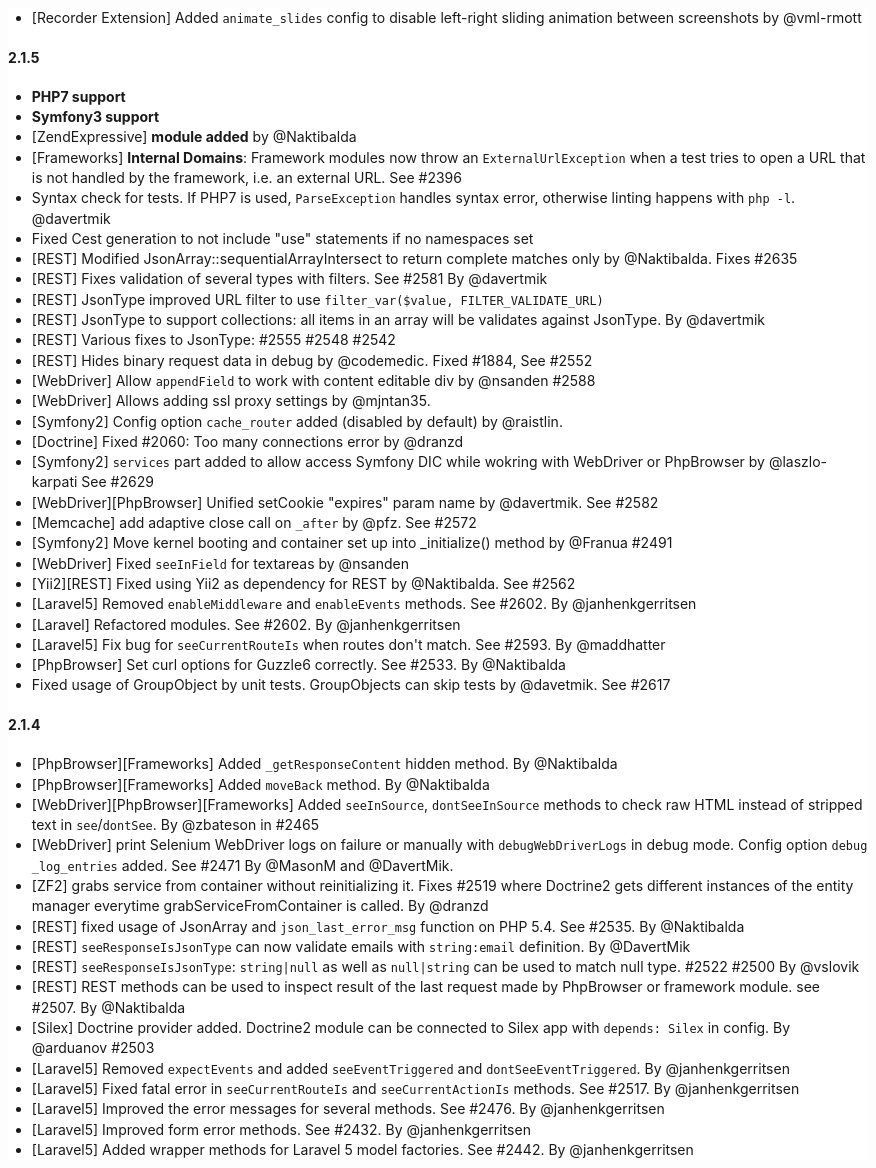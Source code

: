 * [Recorder Extension] Added `animate_slides` config to disable left-right sliding animation between screenshots by @vml-rmott

#### 2.1.5

* **PHP7 support**
* **Symfony3 support**
* [ZendExpressive] **module added** by @Naktibalda
* [Frameworks] **Internal Domains**: Framework modules now throw an `ExternalUrlException` when a test tries to open a URL that is not handled by the framework, i.e. an external URL. See #2396
* Syntax check for tests. If PHP7 is used, `ParseException` handles syntax error, otherwise linting happens with `php -l`. @davertmik
* Fixed Cest generation to not include "use" statements if no namespaces set
* [REST] Modified JsonArray::sequentialArrayIntersect to return complete matches only by @Naktibalda. Fixes #2635
* [REST] Fixes validation of several types with filters. See #2581 By @davertmik
* [REST] JsonType improved URL filter to use `filter_var($value, FILTER_VALIDATE_URL)`
* [REST] JsonType to support collections: all items in an array will be validates against JsonType. By @davertmik
* [REST] Various fixes to JsonType: #2555 #2548 #2542
* [REST] Hides binary request data in debug by @codemedic. Fixed #1884, See #2552
* [WebDriver] Allow `appendField` to work with content editable div by @nsanden #2588
* [WebDriver] Allows adding ssl proxy settings by @mjntan35.
* [Symfony2] Config option `cache_router` added (disabled by default) by @raistlin.
* [Doctrine] Fixed #2060: Too many connections error by @dranzd
* [Symfony2] `services` part added to allow access Symfony DIC while wokring with WebDriver or PhpBrowser by @laszlo-karpati See #2629
* [WebDriver][PhpBrowser] Unified setCookie "expires" param name by @davertmik. See #2582
* [Memcache] add adaptive close call on `_after` by @pfz. See #2572
* [Symfony2] Move kernel booting and container set up into _initialize() method by @Franua  #2491
* [WebDriver] Fixed `seeInField` for textareas by @nsanden
* [Yii2][REST] Fixed using Yii2 as dependency for REST by @Naktibalda. See #2562
* [Laravel5] Removed `enableMiddleware` and `enableEvents` methods. See #2602. By @janhenkgerritsen
* [Laravel] Refactored modules. See #2602. By @janhenkgerritsen
* [Laravel5] Fix bug for `seeCurrentRouteIs` when routes don't match. See #2593. By @maddhatter
* [PhpBrowser] Set curl options for Guzzle6 correctly. See #2533. By @Naktibalda
* Fixed usage of GroupObject by unit tests. GroupObjects can skip tests by @davetmik. See #2617

#### 2.1.4

* [PhpBrowser][Frameworks] Added `_getResponseContent` hidden method. By @Naktibalda
* [PhpBrowser][Frameworks] Added `moveBack` method. By @Naktibalda
* [WebDriver][PhpBrowser][Frameworks] Added `seeInSource`, `dontSeeInSource` methods to check raw HTML instead of stripped text in `see`/`dontSee`. By @zbateson in #2465
* [WebDriver] print Selenium WebDriver logs on failure or manually with `debugWebDriverLogs` in debug mode. Config option `debug_log_entries` added. See #2471 By @MasonM and @DavertMik.
* [ZF2] grabs service from container without reinitializing it. Fixes #2519 where Doctrine2 gets different instances of the entity manager everytime grabServiceFromContainer is called. By @dranzd
* [REST] fixed usage of JsonArray and `json_last_error_msg` function on PHP 5.4. See #2535. By @Naktibalda
* [REST] `seeResponseIsJsonType` can now validate emails with `string:email` definition. By @DavertMik
* [REST] `seeResponseIsJsonType`: `string|null` as well as `null|string` can be used to match null type. #2522 #2500 By @vslovik
* [REST] REST methods can be used to inspect result of the last request made by PhpBrowser or framework module. see #2507. By @Naktibalda
* [Silex] Doctrine provider added. Doctrine2 module can be connected to Silex app with `depends: Silex` in config. By @arduanov #2503
* [Laravel5] Removed `expectEvents` and added `seeEventTriggered` and `dontSeeEventTriggered`. By @janhenkgerritsen
* [Laravel5] Fixed fatal error in `seeCurrentRouteIs` and `seeCurrentActionIs` methods. See #2517. By @janhenkgerritsen
* [Laravel5] Improved the error messages for several methods. See #2476. By @janhenkgerritsen
* [Laravel5] Improved form error methods. See #2432. By @janhenkgerritsen
* [Laravel5] Added wrapper methods for Laravel 5 model factories. See #2442. By @janhenkgerritsen